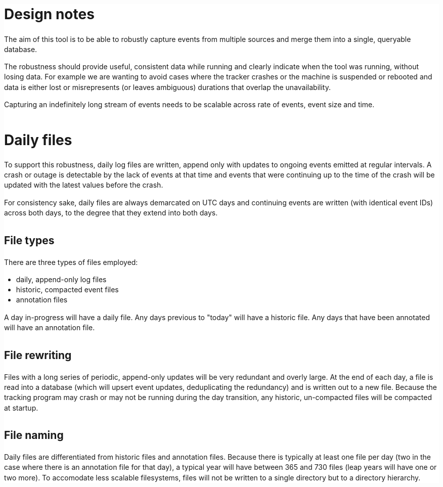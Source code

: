 # Design notes

The aim of this tool is to be able to robustly capture events from multiple
sources and merge them into a single, queryable database.

The robustness should provide useful, consistent data while running and clearly
indicate when the tool was running, without losing data. For example we are
wanting to avoid cases where the tracker crashes or the machine is suspended or
rebooted and data is either lost or misrepresents (or leaves ambiguous)
durations that overlap the unavailability.

Capturing an indefinitely long stream of events needs to be scalable across rate
of events, event size and time.

# Daily files

To support this robustness, daily log files are written, append only with
updates to ongoing events emitted at regular intervals. A crash or outage is
detectable by the lack of events at that time and events that were continuing up
to the time of the crash will be updated with the latest values before the
crash.

For consistency sake, daily files are always demarcated on UTC days and
continuing events are written (with identical event IDs) across both days, to
the degree that they extend into both days.

## File types

There are three types of files employed:
 - daily, append-only log files
 - historic, compacted event files
 - annotation files

A day in-progress will have a daily file. Any days previous to "today" will have
a historic file. Any days that have been annotated will have an annotation file.

## File rewriting

Files with a long series of periodic, append-only updates will be very redundant
and overly large. At the end of each day, a file is read into a database (which
will upsert event updates, deduplicating the redundancy) and is written out to a
new file. Because the tracking program may crash or may not be running during
the day transition, any historic, un-compacted files will be compacted at startup.

## File naming

Daily files are differentiated from historic files and annotation files. Because
there is typically at least one file per day (two in the case where there is an
annotation file for that day), a typical year will have between 365 and 730
files (leap years will have one or two more). To accomodate less scalable
filesystems, files will not be written to a single directory but to a directory
hierarchy.
